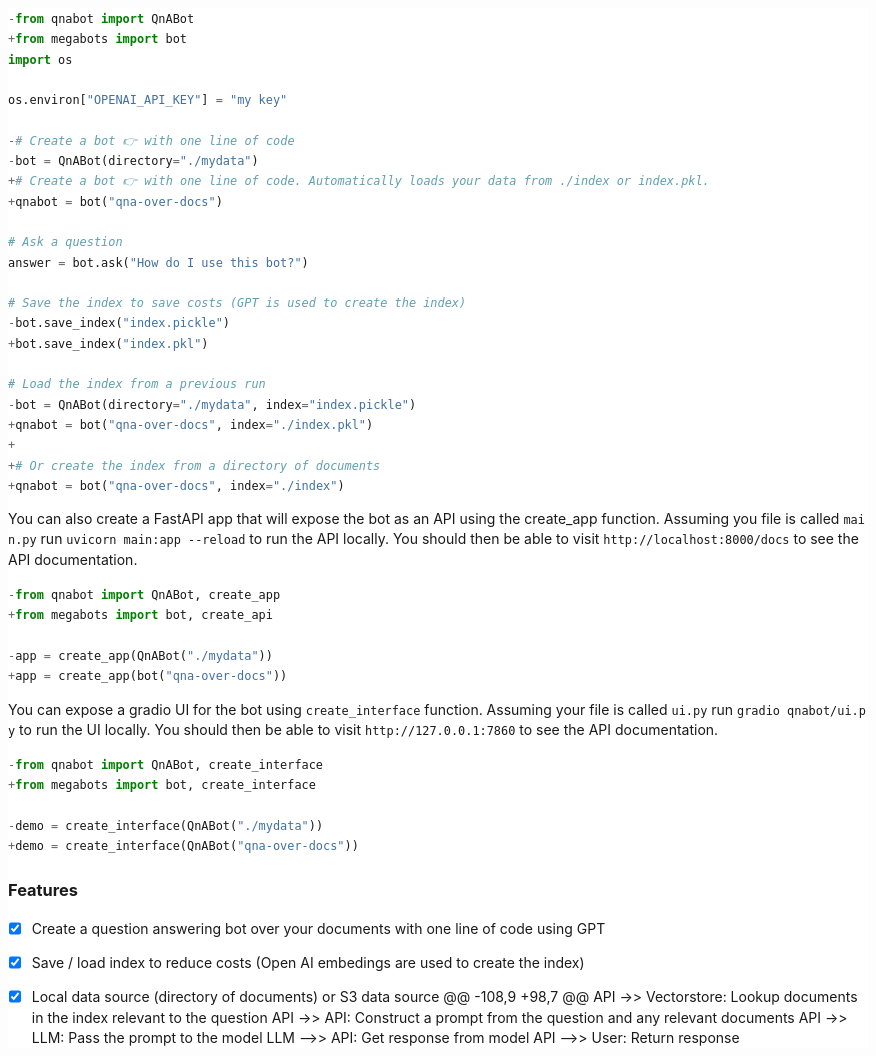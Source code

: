  ```python
-from qnabot import QnABot
+from megabots import bot
 import os
 
 os.environ["OPENAI_API_KEY"] = "my key"
 
-# Create a bot 👉 with one line of code
-bot = QnABot(directory="./mydata")
+# Create a bot 👉 with one line of code. Automatically loads your data from ./index or index.pkl.
+qnabot = bot("qna-over-docs")
 
 # Ask a question
 answer = bot.ask("How do I use this bot?")
 
 # Save the index to save costs (GPT is used to create the index)
-bot.save_index("index.pickle")
+bot.save_index("index.pkl")
 
 # Load the index from a previous run
-bot = QnABot(directory="./mydata", index="index.pickle")
+qnabot = bot("qna-over-docs", index="./index.pkl")
+
+# Or create the index from a directory of documents
+qnabot = bot("qna-over-docs", index="./index")
 ```
 
 You can also create a FastAPI app that will expose the bot as an API using the create_app function.
 Assuming you file is called `main.py` run `uvicorn main:app --reload` to run the API locally.
 You should then be able to visit `http://localhost:8000/docs` to see the API documentation.
 
 ```python
-from qnabot import QnABot, create_app
+from megabots import bot, create_api
 
-app = create_app(QnABot("./mydata"))
+app = create_app(bot("qna-over-docs"))
 ```
 
 You can expose a gradio UI for the bot using `create_interface` function.
 Assuming your file is called `ui.py` run `gradio qnabot/ui.py` to run the UI locally.
 You should then be able to visit `http://127.0.0.1:7860` to see the API documentation.
 
 ```python
-from qnabot import QnABot, create_interface
+from megabots import bot, create_interface
 
-demo = create_interface(QnABot("./mydata"))
+demo = create_interface(QnABot("qna-over-docs"))
 ```
 
 ### Features
 
 - [x] Create a question answering bot over your documents with one line of code using GPT
 - [x] Save / load index to reduce costs (Open AI embedings are used to create the index)
 - [x] Local data source (directory of documents) or S3 data source
@@ -108,9 +98,7 @@
     API ->> Vectorstore: Lookup documents in the index relevant to the question
     API ->> API: Construct a prompt from the question and any relevant documents
     API ->> LLM: Pass the prompt to the model
     LLM -->> API: Get response from model
     API -->> User: Return response
 